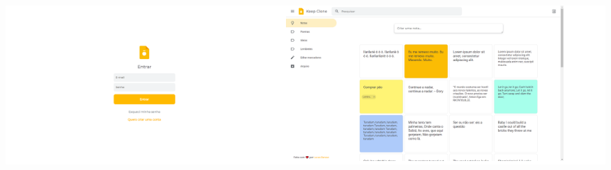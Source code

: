   <img alt="Screenshot 1" src="./assets/screenshot1.png" width="398px">

  <img alt="Screenshot 2" src="./assets/screenshot2.png" width="398px">
</p>
